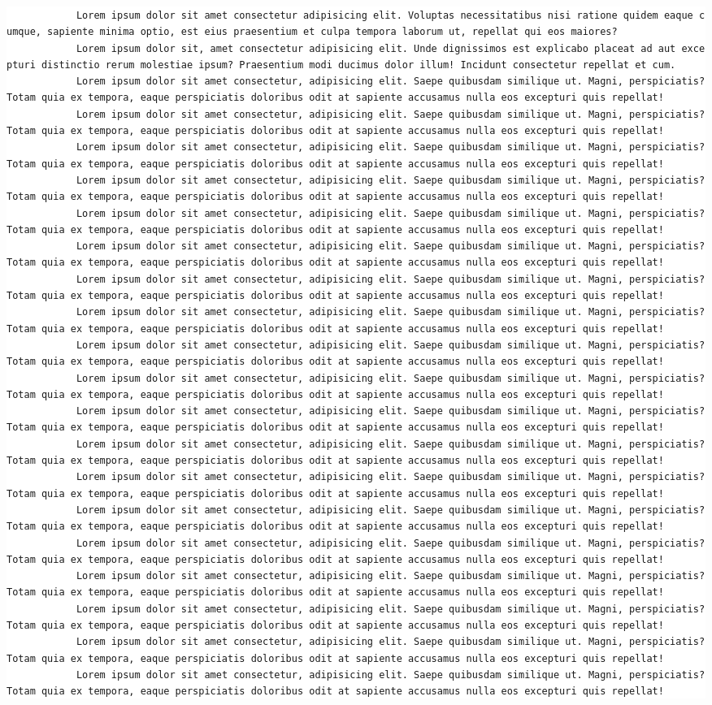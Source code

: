 ```html
            Lorem ipsum dolor sit amet consectetur adipisicing elit. Voluptas necessitatibus nisi ratione quidem eaque cumque, sapiente minima optio, est eius praesentium et culpa tempora laborum ut, repellat qui eos maiores?
            Lorem ipsum dolor sit, amet consectetur adipisicing elit. Unde dignissimos est explicabo placeat ad aut excepturi distinctio rerum molestiae ipsum? Praesentium modi ducimus dolor illum! Incidunt consectetur repellat et cum.
            Lorem ipsum dolor sit amet consectetur, adipisicing elit. Saepe quibusdam similique ut. Magni, perspiciatis? Totam quia ex tempora, eaque perspiciatis doloribus odit at sapiente accusamus nulla eos excepturi quis repellat!
            Lorem ipsum dolor sit amet consectetur, adipisicing elit. Saepe quibusdam similique ut. Magni, perspiciatis? Totam quia ex tempora, eaque perspiciatis doloribus odit at sapiente accusamus nulla eos excepturi quis repellat!
            Lorem ipsum dolor sit amet consectetur, adipisicing elit. Saepe quibusdam similique ut. Magni, perspiciatis? Totam quia ex tempora, eaque perspiciatis doloribus odit at sapiente accusamus nulla eos excepturi quis repellat!
            Lorem ipsum dolor sit amet consectetur, adipisicing elit. Saepe quibusdam similique ut. Magni, perspiciatis? Totam quia ex tempora, eaque perspiciatis doloribus odit at sapiente accusamus nulla eos excepturi quis repellat!
            Lorem ipsum dolor sit amet consectetur, adipisicing elit. Saepe quibusdam similique ut. Magni, perspiciatis? Totam quia ex tempora, eaque perspiciatis doloribus odit at sapiente accusamus nulla eos excepturi quis repellat!
            Lorem ipsum dolor sit amet consectetur, adipisicing elit. Saepe quibusdam similique ut. Magni, perspiciatis? Totam quia ex tempora, eaque perspiciatis doloribus odit at sapiente accusamus nulla eos excepturi quis repellat!
            Lorem ipsum dolor sit amet consectetur, adipisicing elit. Saepe quibusdam similique ut. Magni, perspiciatis? Totam quia ex tempora, eaque perspiciatis doloribus odit at sapiente accusamus nulla eos excepturi quis repellat!
            Lorem ipsum dolor sit amet consectetur, adipisicing elit. Saepe quibusdam similique ut. Magni, perspiciatis? Totam quia ex tempora, eaque perspiciatis doloribus odit at sapiente accusamus nulla eos excepturi quis repellat!
            Lorem ipsum dolor sit amet consectetur, adipisicing elit. Saepe quibusdam similique ut. Magni, perspiciatis? Totam quia ex tempora, eaque perspiciatis doloribus odit at sapiente accusamus nulla eos excepturi quis repellat!
            Lorem ipsum dolor sit amet consectetur, adipisicing elit. Saepe quibusdam similique ut. Magni, perspiciatis? Totam quia ex tempora, eaque perspiciatis doloribus odit at sapiente accusamus nulla eos excepturi quis repellat!
            Lorem ipsum dolor sit amet consectetur, adipisicing elit. Saepe quibusdam similique ut. Magni, perspiciatis? Totam quia ex tempora, eaque perspiciatis doloribus odit at sapiente accusamus nulla eos excepturi quis repellat!
            Lorem ipsum dolor sit amet consectetur, adipisicing elit. Saepe quibusdam similique ut. Magni, perspiciatis? Totam quia ex tempora, eaque perspiciatis doloribus odit at sapiente accusamus nulla eos excepturi quis repellat!
            Lorem ipsum dolor sit amet consectetur, adipisicing elit. Saepe quibusdam similique ut. Magni, perspiciatis? Totam quia ex tempora, eaque perspiciatis doloribus odit at sapiente accusamus nulla eos excepturi quis repellat!
            Lorem ipsum dolor sit amet consectetur, adipisicing elit. Saepe quibusdam similique ut. Magni, perspiciatis? Totam quia ex tempora, eaque perspiciatis doloribus odit at sapiente accusamus nulla eos excepturi quis repellat!
            Lorem ipsum dolor sit amet consectetur, adipisicing elit. Saepe quibusdam similique ut. Magni, perspiciatis? Totam quia ex tempora, eaque perspiciatis doloribus odit at sapiente accusamus nulla eos excepturi quis repellat!
            Lorem ipsum dolor sit amet consectetur, adipisicing elit. Saepe quibusdam similique ut. Magni, perspiciatis? Totam quia ex tempora, eaque perspiciatis doloribus odit at sapiente accusamus nulla eos excepturi quis repellat!
            Lorem ipsum dolor sit amet consectetur, adipisicing elit. Saepe quibusdam similique ut. Magni, perspiciatis? Totam quia ex tempora, eaque perspiciatis doloribus odit at sapiente accusamus nulla eos excepturi quis repellat!
            Lorem ipsum dolor sit amet consectetur, adipisicing elit. Saepe quibusdam similique ut. Magni, perspiciatis? Totam quia ex tempora, eaque perspiciatis doloribus odit at sapiente accusamus nulla eos excepturi quis repellat!
            Lorem ipsum dolor sit amet consectetur, adipisicing elit. Saepe quibusdam similique ut. Magni, perspiciatis? Totam quia ex tempora, eaque perspiciatis doloribus odit at sapiente accusamus nulla eos excepturi quis repellat!
```